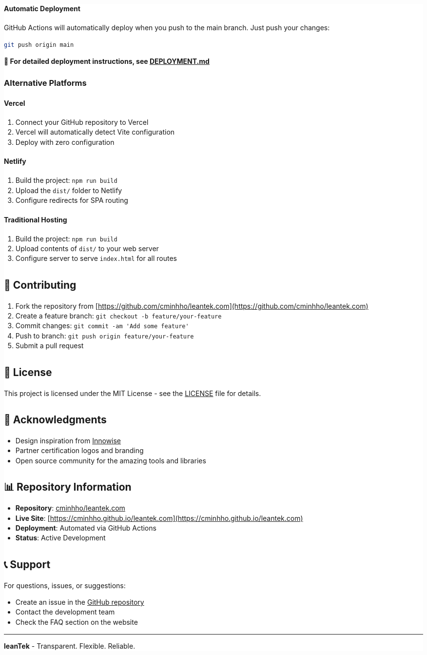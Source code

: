 #### Automatic Deployment
GitHub Actions will automatically deploy when you push to the main branch. Just push your changes:
```bash
git push origin main
```

**📖 For detailed deployment instructions, see [DEPLOYMENT.md](DEPLOYMENT.md)**

### Alternative Platforms

#### Vercel
1. Connect your GitHub repository to Vercel
2. Vercel will automatically detect Vite configuration
3. Deploy with zero configuration

#### Netlify
1. Build the project: `npm run build`
2. Upload the `dist/` folder to Netlify
3. Configure redirects for SPA routing

#### Traditional Hosting
1. Build the project: `npm run build`
2. Upload contents of `dist/` to your web server
3. Configure server to serve `index.html` for all routes

## 🤝 Contributing

1. Fork the repository from [https://github.com/cminhho/leantek.com](https://github.com/cminhho/leantek.com)
2. Create a feature branch: `git checkout -b feature/your-feature`
3. Commit changes: `git commit -am 'Add some feature'`
4. Push to branch: `git push origin feature/your-feature`
5. Submit a pull request

## 📄 License

This project is licensed under the MIT License - see the [LICENSE](LICENSE) file for details.

## 🙏 Acknowledgments

- Design inspiration from [Innowise](https://innowise.com/)
- Partner certification logos and branding
- Open source community for the amazing tools and libraries

## 📊 Repository Information

- **Repository**: [cminhho/leantek.com](https://github.com/cminhho/leantek.com)
- **Live Site**: [https://cminhho.github.io/leantek.com](https://cminhho.github.io/leantek.com)
- **Deployment**: Automated via GitHub Actions
- **Status**: Active Development

## 📞 Support

For questions, issues, or suggestions:
- Create an issue in the [GitHub repository](https://github.com/cminhho/leantek.com/issues)
- Contact the development team
- Check the FAQ section on the website

---

**leanTek** - Transparent. Flexible. Reliable.
